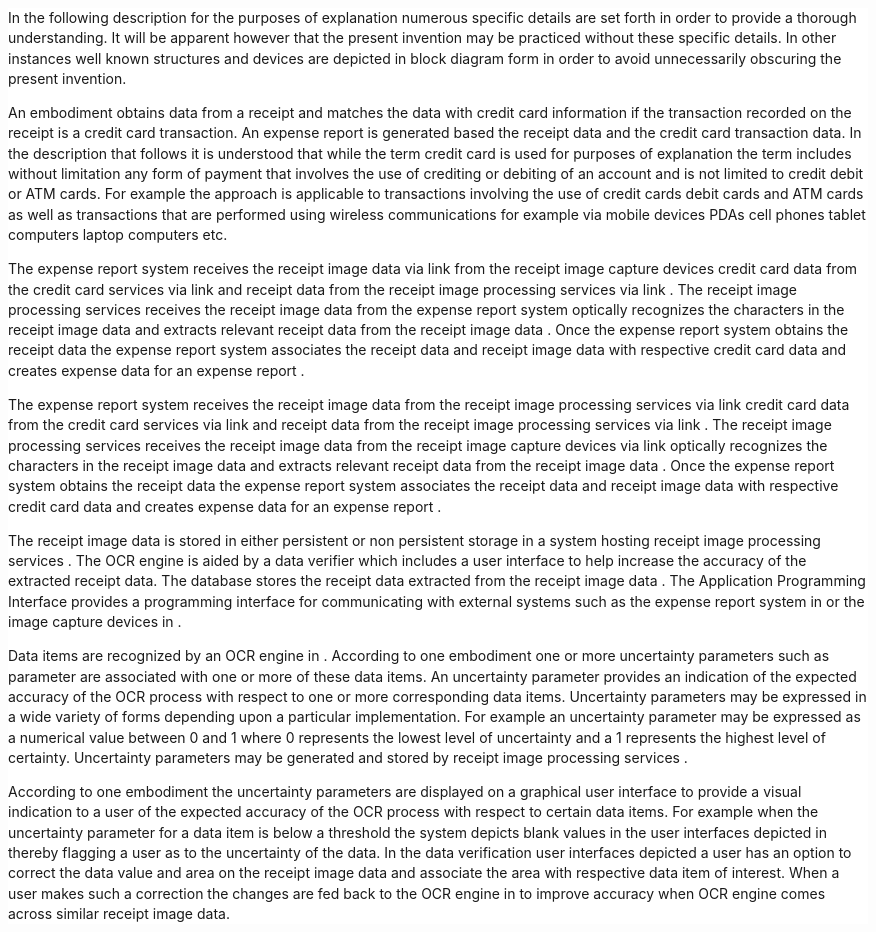 In the following description for the purposes of explanation numerous specific details are set forth in order to provide a thorough understanding. It will be apparent however that the present invention may be practiced without these specific details. In other instances well known structures and devices are depicted in block diagram form in order to avoid unnecessarily obscuring the present invention.

An embodiment obtains data from a receipt and matches the data with credit card information if the transaction recorded on the receipt is a credit card transaction. An expense report is generated based the receipt data and the credit card transaction data. In the description that follows it is understood that while the term credit card is used for purposes of explanation the term includes without limitation any form of payment that involves the use of crediting or debiting of an account and is not limited to credit debit or ATM cards. For example the approach is applicable to transactions involving the use of credit cards debit cards and ATM cards as well as transactions that are performed using wireless communications for example via mobile devices PDAs cell phones tablet computers laptop computers etc.

The expense report system receives the receipt image data via link from the receipt image capture devices credit card data from the credit card services via link and receipt data from the receipt image processing services via link . The receipt image processing services receives the receipt image data from the expense report system optically recognizes the characters in the receipt image data and extracts relevant receipt data from the receipt image data . Once the expense report system obtains the receipt data the expense report system associates the receipt data and receipt image data with respective credit card data and creates expense data for an expense report .

The expense report system receives the receipt image data from the receipt image processing services via link credit card data from the credit card services via link and receipt data from the receipt image processing services via link . The receipt image processing services receives the receipt image data from the receipt image capture devices via link optically recognizes the characters in the receipt image data and extracts relevant receipt data from the receipt image data . Once the expense report system obtains the receipt data the expense report system associates the receipt data and receipt image data with respective credit card data and creates expense data for an expense report .

The receipt image data is stored in either persistent or non persistent storage in a system hosting receipt image processing services . The OCR engine is aided by a data verifier which includes a user interface to help increase the accuracy of the extracted receipt data. The database stores the receipt data extracted from the receipt image data . The Application Programming Interface provides a programming interface for communicating with external systems such as the expense report system in or the image capture devices in .

Data items are recognized by an OCR engine in . According to one embodiment one or more uncertainty parameters such as parameter are associated with one or more of these data items. An uncertainty parameter provides an indication of the expected accuracy of the OCR process with respect to one or more corresponding data items. Uncertainty parameters may be expressed in a wide variety of forms depending upon a particular implementation. For example an uncertainty parameter may be expressed as a numerical value between 0 and 1 where 0 represents the lowest level of uncertainty and a 1 represents the highest level of certainty. Uncertainty parameters may be generated and stored by receipt image processing services .

According to one embodiment the uncertainty parameters are displayed on a graphical user interface to provide a visual indication to a user of the expected accuracy of the OCR process with respect to certain data items. For example when the uncertainty parameter for a data item is below a threshold the system depicts blank values in the user interfaces depicted in thereby flagging a user as to the uncertainty of the data. In the data verification user interfaces depicted a user has an option to correct the data value and area on the receipt image data and associate the area with respective data item of interest. When a user makes such a correction the changes are fed back to the OCR engine in to improve accuracy when OCR engine comes across similar receipt image data.
